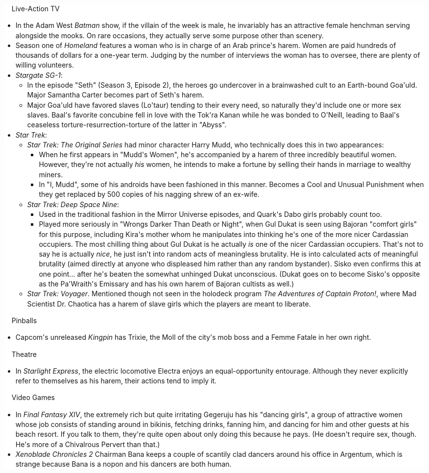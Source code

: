     Live-Action TV 

-   In the Adam West _Batman_ show, if the villain of the week is male, he invariably has an attractive female henchman serving alongside the mooks. On rare occasions, they actually serve some purpose other than scenery.
-   Season one of _Homeland_ features a woman who is in charge of an Arab prince's harem. Women are paid hundreds of thousands of dollars for a one-year term. Judging by the number of interviews the woman has to oversee, there are plenty of willing volunteers.
-   _Stargate SG-1_:
    -   In the episode "Seth" (Season 3, Episode 2), the heroes go undercover in a brainwashed cult to an Earth-bound Goa'uld. Major Samantha Carter becomes part of Seth's harem.
    -   Major Goa'uld have favored slaves (Lo'taur) tending to their every need, so naturally they'd include one or more sex slaves. Baal's favorite concubine fell in love with the Tok'ra Kanan while he was bonded to O'Neill, leading to Baal's ceaseless torture-resurrection-torture of the latter in "Abyss".
-   _Star Trek_:
    -   _Star Trek: The Original Series_ had minor character Harry Mudd, who technically does this in two appearances:
        -   When he first appears in "Mudd's Women", he's accompanied by a harem of three incredibly beautiful women. However, they're not actually _his_ women, he intends to make a fortune by selling their hands in marriage to wealthy miners.
        -   In "I, Mudd", some of his androids have been fashioned in this manner. Becomes a Cool and Unusual Punishment when they get replaced by 500 copies of his nagging shrew of an ex-wife.
    -   _Star Trek: Deep Space Nine_:
        -   Used in the traditional fashion in the Mirror Universe episodes, and Quark's Dabo girls probably count too.
        -   Played more seriously in "Wrongs Darker Than Death or Night", when Gul Dukat is seen using Bajoran "comfort girls" for this purpose, including Kira's mother whom he manipulates into thinking he's one of the more nicer Cardassian occupiers. The most chilling thing about Gul Dukat is he actually _is_ one of the nicer Cardassian occupiers. That's not to say he is actually _nice_, he just isn't into random acts of meaningless brutality. He is into calculated acts of meaningful brutality (aimed directly at anyone who displeased him rather than any random bystander). Sisko even confirms this at one point... after he's beaten the somewhat unhinged Dukat unconscious. (Dukat goes on to become Sisko's opposite as the Pa'Wraith's Emissary and has his own harem of Bajoran cultists as well.)
    -   _Star Trek: Voyager_. Mentioned though not seen in the holodeck program _The Adventures of Captain Proton!_, where Mad Scientist Dr. Chaotica has a harem of slave girls which the players are meant to liberate.

    Pinballs 

-   Capcom's unreleased _Kingpin_ has Trixie, the Moll of the city's mob boss and a Femme Fatale in her own right.

    Theatre 

-   In _Starlight Express_, the electric locomotive Electra enjoys an equal-opportunity entourage. Although they never explicitly refer to themselves as his harem, their actions tend to imply it.

    Video Games 

-   In _Final Fantasy XIV_, the extremely rich but quite irritating Gegeruju has his "dancing girls", a group of attractive women whose job consists of standing around in bikinis, fetching drinks, fanning him, and dancing for him and other guests at his beach resort. If you talk to them, they're quite open about only doing this because he pays. (He doesn't require sex, though. He's more of a Chivalrous Pervert than that.)
-   _Xenoblade Chronicles 2_ Chairman Bana keeps a couple of scantily clad dancers around his office in Argentum, which is strange because Bana is a nopon and his dancers are both human.
